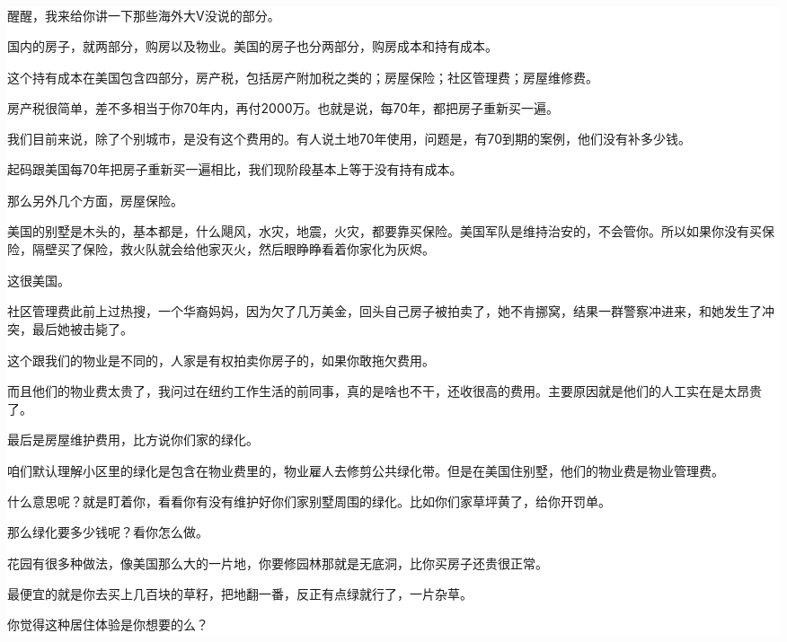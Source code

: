   

醒醒，我来给你讲一下那些海外大V没说的部分。  

  

国内的房子，就两部分，购房以及物业。美国的房子也分两部分，购房成本和持有成本。

  

这个持有成本在美国包含四部分，房产税，包括房产附加税之类的；房屋保险；社区管理费；房屋维修费。  

  

房产税很简单，差不多相当于你70年内，再付2000万。也就是说，每70年，都把房子重新买一遍。  

  

我们目前来说，除了个别城市，是没有这个费用的。有人说土地70年使用，问题是，有70到期的案例，他们没有补多少钱。  

  

起码跟美国每70年把房子重新买一遍相比，我们现阶段基本上等于没有持有成本。

  

那么另外几个方面，房屋保险。  

  

美国的别墅是木头的，基本都是，什么飓风，水灾，地震，火灾，都要靠买保险。美国军队是维持治安的，不会管你。所以如果你没有买保险，隔壁买了保险，救火队就会给他家灭火，然后眼睁睁看着你家化为灰烬。

  

这很美国。

  

社区管理费此前上过热搜，一个华裔妈妈，因为欠了几万美金，回头自己房子被拍卖了，她不肯挪窝，结果一群警察冲进来，和她发生了冲突，最后她被击毙了。

  

这个跟我们的物业是不同的，人家是有权拍卖你房子的，如果你敢拖欠费用。  

  

而且他们的物业费太贵了，我问过在纽约工作生活的前同事，真的是啥也不干，还收很高的费用。主要原因就是他们的人工实在是太昂贵了。

  

最后是房屋维护费用，比方说你们家的绿化。  

  

咱们默认理解小区里的绿化是包含在物业费里的，物业雇人去修剪公共绿化带。但是在美国住别墅，他们的物业费是物业管理费。  

  

什么意思呢？就是盯着你，看看你有没有维护好你们家别墅周围的绿化。比如你们家草坪黄了，给你开罚单。

  

那么绿化要多少钱呢？看你怎么做。

  

花园有很多种做法，像美国那么大的一片地，你要修园林那就是无底洞，比你买房子还贵很正常。

  

最便宜的就是你去买上几百块的草籽，把地翻一番，反正有点绿就行了，一片杂草。  

  

你觉得这种居住体验是你想要的么？  

  